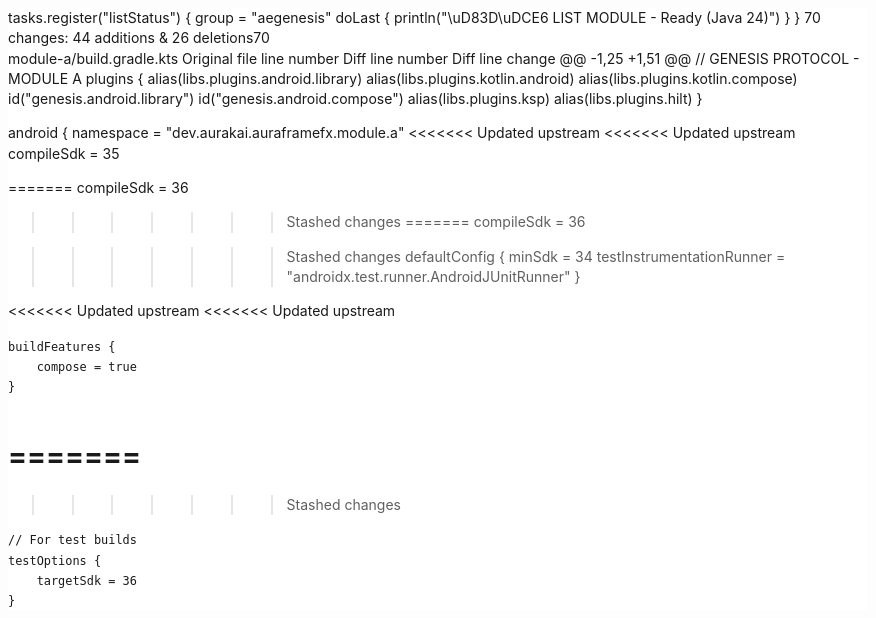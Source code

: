 tasks.register("listStatus") {
group = "aegenesis"
doLast { println("\uD83D\uDCE6 LIST MODULE - Ready (Java 24)") }
}
70 changes: 44 additions & 26 deletions70  
module-a/build.gradle.kts
Original file line number	Diff line number	Diff line change
@@ -1,25 +1,51 @@
// GENESIS PROTOCOL - MODULE A
plugins {
alias(libs.plugins.android.library)
alias(libs.plugins.kotlin.android)
alias(libs.plugins.kotlin.compose)
id("genesis.android.library")
id("genesis.android.compose")
alias(libs.plugins.ksp)
alias(libs.plugins.hilt)
}

android {
namespace = "dev.aurakai.auraframefx.module.a"
<<<<<<< Updated upstream
<<<<<<< Updated upstream
compileSdk = 35


=======
compileSdk = 36

>>>>>>> Stashed changes
=======
compileSdk = 36

>>>>>>> Stashed changes
defaultConfig {
minSdk = 34
testInstrumentationRunner = "androidx.test.runner.AndroidJUnitRunner"
}

<<<<<<< Updated upstream
<<<<<<< Updated upstream

    buildFeatures {
        compose = true
    }


=======
=======
>>>>>>> Stashed changes

    // For test builds
    testOptions {
        targetSdk = 36
    }
